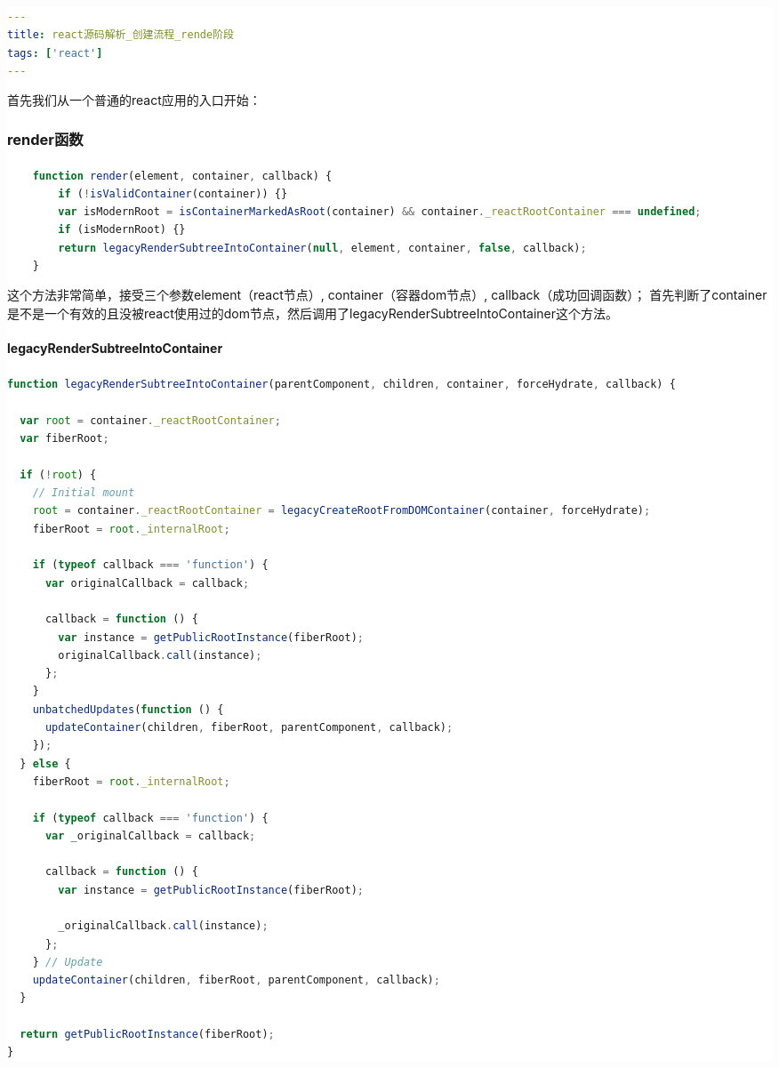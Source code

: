 ```yaml
---
title: react源码解析_创建流程_rende阶段
tags: ['react']
---
```

首先我们从一个普通的react应用的入口开始：
### render函数
```javascript
    function render(element, container, callback) {
        if (!isValidContainer(container)) {}
        var isModernRoot = isContainerMarkedAsRoot(container) && container._reactRootContainer === undefined;
        if (isModernRoot) {}
        return legacyRenderSubtreeIntoContainer(null, element, container, false, callback);
    }
```
这个方法非常简单，接受三个参数element（react节点）, container（容器dom节点）, callback（成功回调函数）；
首先判断了container是不是一个有效的且没被react使用过的dom节点，然后调用了legacyRenderSubtreeIntoContainer这个方法。

#### legacyRenderSubtreeIntoContainer

```javascript 
function legacyRenderSubtreeIntoContainer(parentComponent, children, container, forceHydrate, callback) {

  var root = container._reactRootContainer;
  var fiberRoot;

  if (!root) {
    // Initial mount
    root = container._reactRootContainer = legacyCreateRootFromDOMContainer(container, forceHydrate);
    fiberRoot = root._internalRoot;

    if (typeof callback === 'function') {
      var originalCallback = callback;

      callback = function () {
        var instance = getPublicRootInstance(fiberRoot);
        originalCallback.call(instance);
      };
    } 
    unbatchedUpdates(function () {
      updateContainer(children, fiberRoot, parentComponent, callback);
    });
  } else {
    fiberRoot = root._internalRoot;

    if (typeof callback === 'function') {
      var _originalCallback = callback;

      callback = function () {
        var instance = getPublicRootInstance(fiberRoot);

        _originalCallback.call(instance);
      };
    } // Update
    updateContainer(children, fiberRoot, parentComponent, callback);
  }

  return getPublicRootInstance(fiberRoot);
}
```